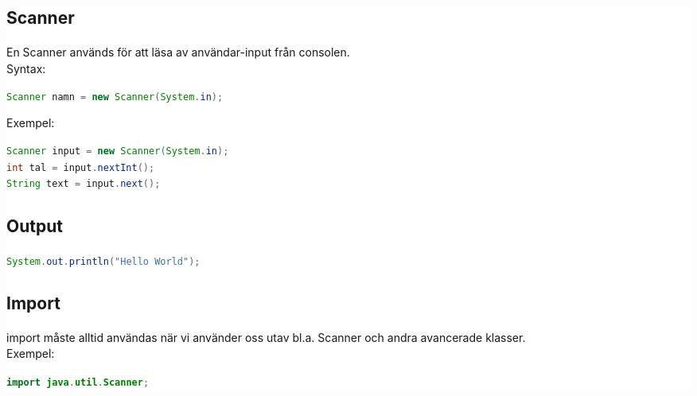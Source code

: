 ## Scanner
En Scanner används för att läsa av användar-input från consolen.<br>
Syntax:
```java
Scanner namn = new Scanner(System.in);
```
Exempel:
```java
Scanner input = new Scanner(System.in);
int tal = input.nextInt();
String text = input.next();
```

## Output
```java
System.out.println("Hello World");
```

## Import
import måste alltid användas när vi använder oss utav bl.a. Scanner och andra avancerade klasser.<br>
Exempel:
```java
import java.util.Scanner;
```
